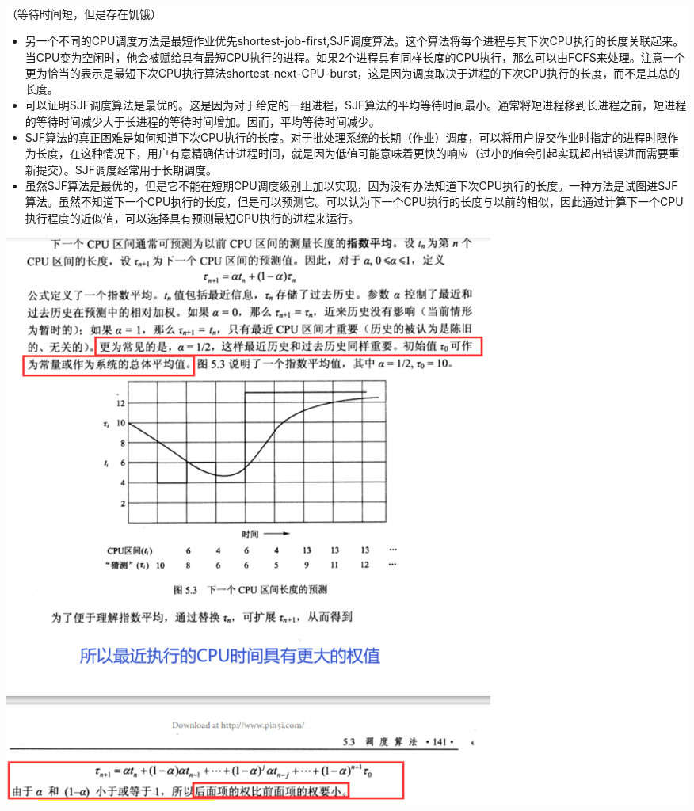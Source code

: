 （等待时间短，但是存在饥饿）

- 另一个不同的CPU调度方法是最短作业优先shortest-job-first,SJF调度算法。这个算法将每个进程与其下次CPU执行的长度关联起来。当CPU变为空闲时，他会被赋给具有最短CPU执行的进程。如果2个进程具有同样长度的CPU执行，那么可以由FCFS来处理。注意一个更为恰当的表示是最短下次CPU执行算法shortest-next-CPU-burst，这是因为调度取决于进程的下次CPU执行的长度，而不是其总的长度。
- 可以证明SJF调度算法是最优的。这是因为对于给定的一组进程，SJF算法的平均等待时间最小。通常将短进程移到长进程之前，短进程的等待时间减少大于长进程的等待时间增加。因而，平均等待时间减少。
- SJF算法的真正困难是如何知道下次CPU执行的长度。对于批处理系统的长期（作业）调度，可以将用户提交作业时指定的进程时限作为长度，在这种情况下，用户有意精确估计进程时间，就是因为低值可能意味着更快的响应（过小的值会引起实现超出错误进而需要重新提交）。SJF调度经常用于长期调度。
- 虽然SJF算法是最优的，但是它不能在短期CPU调度级别上加以实现，因为没有办法知道下次CPU执行的长度。一种方法是试图进SJF算法。虽然不知道下一个CPU执行的长度，但是可以预测它。可以认为下一个CPU执行的长度与以前的相似，因此通过计算下一个CPU执行程度的近似值，可以选择具有预测最短CPU执行的进程来运行。

<img src="./5.assets/image-20220228153048140.png" alt="image-20220228153048140" style="zoom:80%;" />
